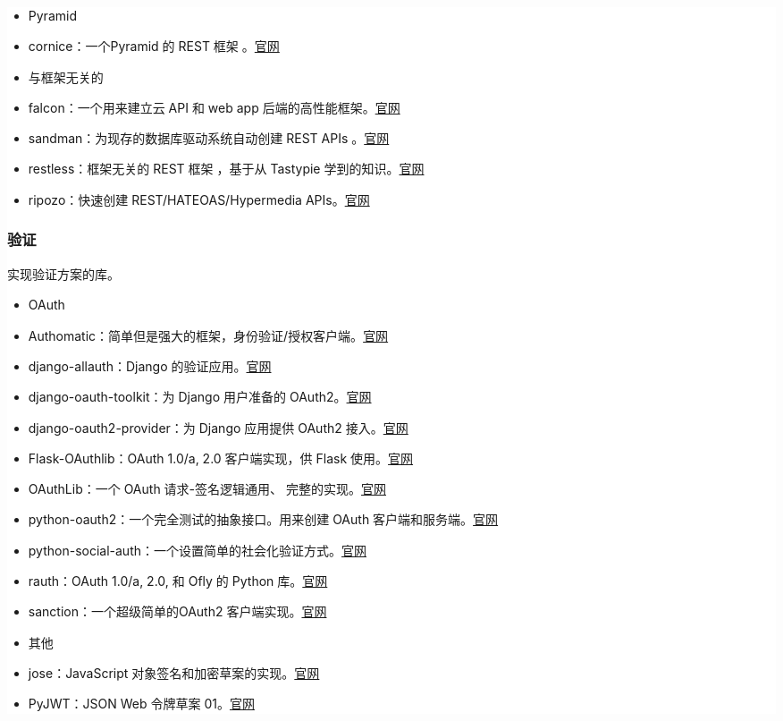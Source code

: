 *   Pyramid

*   cornice：一个Pyramid 的 REST 框架 。[官网](https://link.jianshu.com?t=https://cornice.readthedocs.org/en/latest/)

*   与框架无关的

*   falcon：一个用来建立云 API 和 web app 后端的高性能框架。[官网](https://link.jianshu.com?t=http://falconframework.org/)

*   sandman：为现存的数据库驱动系统自动创建 REST APIs 。[官网](https://link.jianshu.com?t=https://github.com/jeffknupp/sandman)

*   restless：框架无关的 REST 框架 ，基于从 Tastypie 学到的知识。[官网](https://link.jianshu.com?t=http://restless.readthedocs.org/en/latest/)

*   ripozo：快速创建 REST/HATEOAS/Hypermedia APIs。[官网](https://link.jianshu.com?t=https://github.com/vertical-knowledge/ripozo)

### 验证

实现验证方案的库。

*   OAuth

*   Authomatic：简单但是强大的框架，身份验证/授权客户端。[官网](https://link.jianshu.com?t=http://peterhudec.github.io/authomatic/)

*   django-allauth：Django 的验证应用。[官网](https://link.jianshu.com?t=https://github.com/pennersr/django-allauth)

*   django-oauth-toolkit：为 Django 用户准备的 OAuth2。[官网](https://link.jianshu.com?t=https://github.com/evonove/django-oauth-toolkit)

*   django-oauth2-provider：为 Django 应用提供 OAuth2 接入。[官网](https://link.jianshu.com?t=https://github.com/caffeinehit/django-oauth2-provider)

*   Flask-OAuthlib：OAuth 1.0/a, 2.0 客户端实现，供 Flask 使用。[官网](https://link.jianshu.com?t=https://github.com/lepture/flask-oauthlib)

*   OAuthLib：一个 OAuth 请求-签名逻辑通用、 完整的实现。[官网](https://link.jianshu.com?t=https://github.com/IDAn/oauthlib)

*   python-oauth2：一个完全测试的抽象接口。用来创建 OAuth 客户端和服务端。[官网](https://link.jianshu.com?t=https://github.com/joestump/python-oauth2)

*   python-social-auth：一个设置简单的社会化验证方式。[官网](https://link.jianshu.com?t=https://github.com/omab/python-social-auth)

*   rauth：OAuth 1.0/a, 2.0, 和 Ofly 的 Python 库。[官网](https://link.jianshu.com?t=https://github.com/litl/rauth)

*   sanction：一个超级简单的OAuth2 客户端实现。[官网](https://link.jianshu.com?t=https://github.com/demianbrecht/sanction)

*   其他

*   jose：JavaScript 对象签名和加密草案的实现。[官网](https://link.jianshu.com?t=https://github.com/demonware/jose)

*   PyJWT：JSON Web 令牌草案 01。[官网](https://link.jianshu.com?t=https://github.com/jpadilla/pyjwt)
